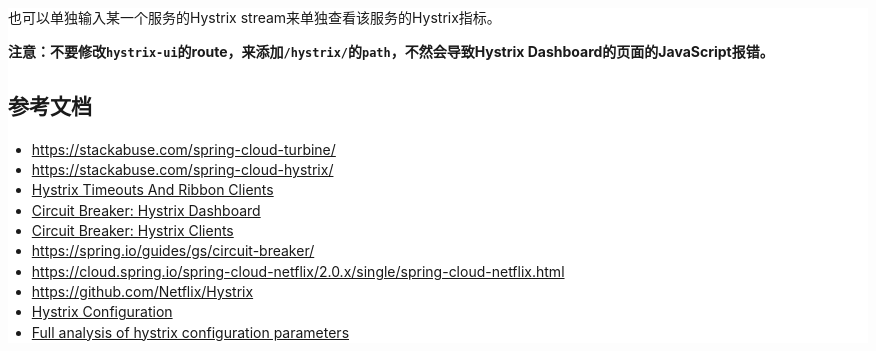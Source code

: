 也可以单独输入某一个服务的Hystrix stream来单独查看该服务的Hystrix指标。



**注意：不要修改`hystrix-ui`的route，来添加`/hystrix/`的`path`，不然会导致Hystrix Dashboard的页面的JavaScript报错。**





## 参考文档

* <https://stackabuse.com/spring-cloud-turbine/>
* <https://stackabuse.com/spring-cloud-hystrix/>
* [Hystrix Timeouts And Ribbon Clients](https://cloud.spring.io/spring-cloud-netflix/multi/multi__hystrix_timeouts_and_ribbon_clients.html)
* [Circuit Breaker: Hystrix Dashboard](https://cloud.spring.io/spring-cloud-netflix/multi/multi__circuit_breaker_hystrix_dashboard.html)
* [Circuit Breaker: Hystrix Clients](https://cloud.spring.io/spring-cloud-netflix/multi/multi__circuit_breaker_hystrix_clients.html)
* <https://spring.io/guides/gs/circuit-breaker/>
* <https://cloud.spring.io/spring-cloud-netflix/2.0.x/single/spring-cloud-netflix.html>
* <https://github.com/Netflix/Hystrix>
* [Hystrix Configuration](https://github.com/Netflix/Hystrix/wiki/Configuration)
* [Full analysis of hystrix configuration parameters](https://developpaper.com/full-analysis-of-hystrix-configuration-parameters/)




